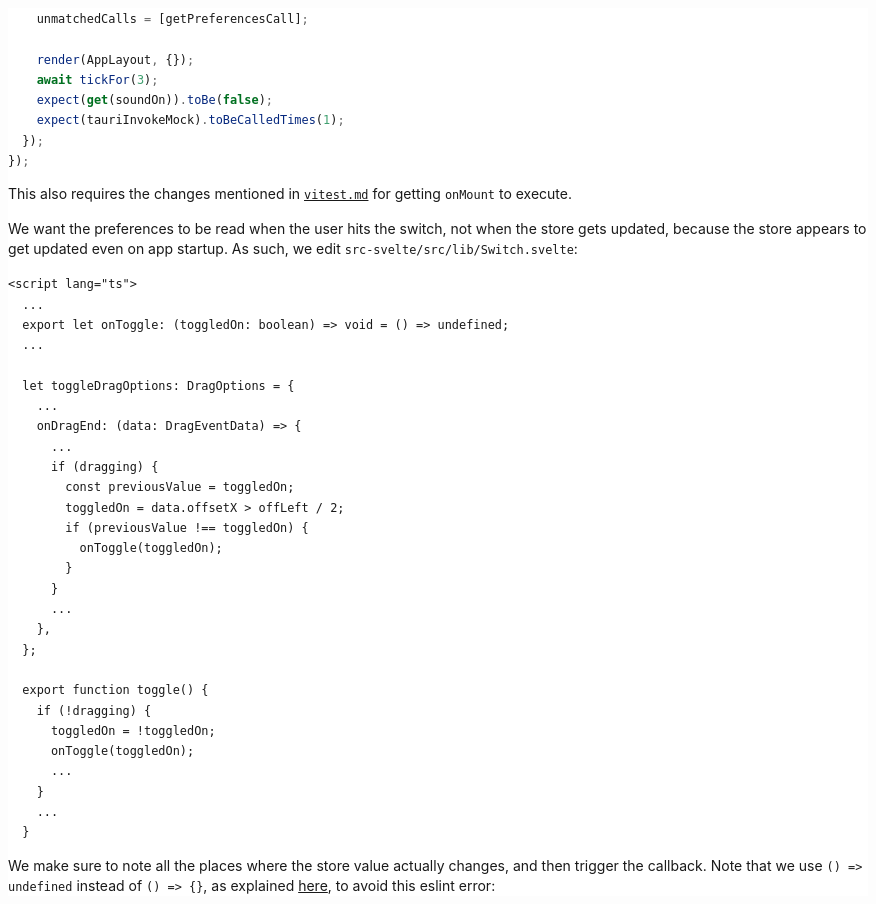 ```ts
    unmatchedCalls = [getPreferencesCall];

    render(AppLayout, {});
    await tickFor(3);
    expect(get(soundOn)).toBe(false);
    expect(tauriInvokeMock).toBeCalledTimes(1);
  });
});

```

This also requires the changes mentioned in [`vitest.md`](/zamm/resources/tutorials/setup/tauri/vitest.md) for getting `onMount` to execute.

We want the preferences to be read when the user hits the switch, not when the store gets updated, because the store appears to get updated even on app startup. As such, we edit `src-svelte/src/lib/Switch.svelte`:

```svelte
<script lang="ts">
  ...
  export let onToggle: (toggledOn: boolean) => void = () => undefined;
  ...

  let toggleDragOptions: DragOptions = {
    ...
    onDragEnd: (data: DragEventData) => {
      ...
      if (dragging) {
        const previousValue = toggledOn;
        toggledOn = data.offsetX > offLeft / 2;
        if (previousValue !== toggledOn) {
          onToggle(toggledOn);
        }
      }
      ...
    },
  };

  export function toggle() {
    if (!dragging) {
      toggledOn = !toggledOn;
      onToggle(toggledOn);
      ...
    }
    ...
  }
```

We make sure to note all the places where the store value actually changes, and then trigger the callback. Note that we use `() => undefined` instead of `() => {}`, as explained [here](https://stackoverflow.com/a/48987474), to avoid this eslint error:
